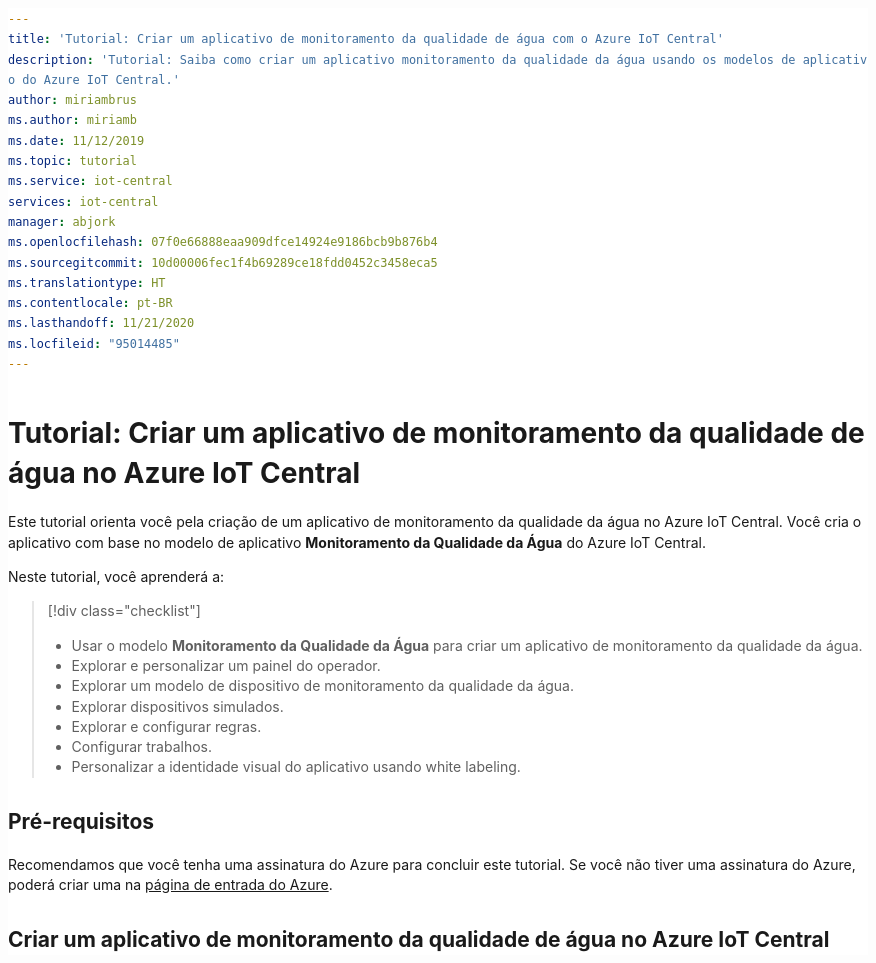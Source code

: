 ```yaml
---
title: 'Tutorial: Criar um aplicativo de monitoramento da qualidade de água com o Azure IoT Central'
description: 'Tutorial: Saiba como criar um aplicativo monitoramento da qualidade da água usando os modelos de aplicativo do Azure IoT Central.'
author: miriambrus
ms.author: miriamb
ms.date: 11/12/2019
ms.topic: tutorial
ms.service: iot-central
services: iot-central
manager: abjork
ms.openlocfilehash: 07f0e66888eaa909dfce14924e9186bcb9b876b4
ms.sourcegitcommit: 10d00006fec1f4b69289ce18fdd0452c3458eca5
ms.translationtype: HT
ms.contentlocale: pt-BR
ms.lasthandoff: 11/21/2020
ms.locfileid: "95014485"
---
```

# <a name="tutorial-create-a-water-quality-monitoring-application-in-azure-iot-central"></a>Tutorial: Criar um aplicativo de monitoramento da qualidade de água no Azure IoT Central



Este tutorial orienta você pela criação de um aplicativo de monitoramento da qualidade da água no Azure IoT Central. Você cria o aplicativo com base no modelo de aplicativo **Monitoramento da Qualidade da Água** do Azure IoT Central.

Neste tutorial, você aprenderá a:

> [!div class="checklist"]
> * Usar o modelo **Monitoramento da Qualidade da Água** para criar um aplicativo de monitoramento da qualidade da água.
> * Explorar e personalizar um painel do operador.
> * Explorar um modelo de dispositivo de monitoramento da qualidade da água.
> * Explorar dispositivos simulados.
> * Explorar e configurar regras.
> * Configurar trabalhos.
> * Personalizar a identidade visual do aplicativo usando white labeling.

## <a name="prerequisites"></a>Pré-requisitos

Recomendamos que você tenha uma assinatura do Azure para concluir este tutorial. Se você não tiver uma assinatura do Azure, poderá criar uma na [página de entrada do Azure](https://aka.ms/createazuresubscription).

## <a name="create-a-water-quality-monitoring-application-in-azure-iot-central"></a>Criar um aplicativo de monitoramento da qualidade de água no Azure IoT Central
